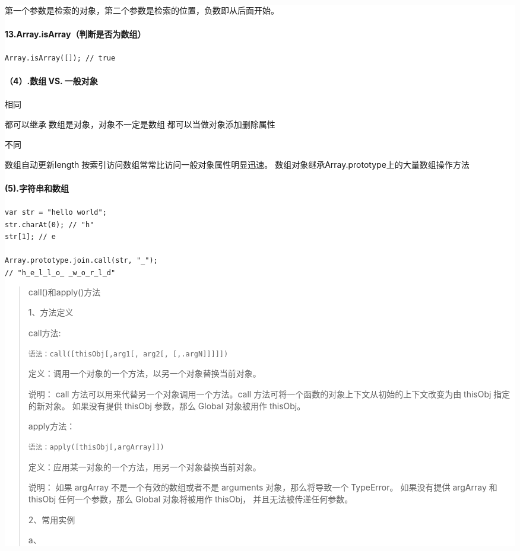 第一个参数是检索的对象，第二个参数是检索的位置，负数即从后面开始。

#### 13.Array.isArray（判断是否为数组）

```
Array.isArray([]); // true
```

#### （4）.数组 VS. 一般对象
相同

都可以继承
数组是对象，对象不一定是数组
都可以当做对象添加删除属性

不同

数组自动更新length
按索引访问数组常常比访问一般对象属性明显迅速。
数组对象继承Array.prototype上的大量数组操作方法

#### (5).字符串和数组

```
var str = "hello world";
str.charAt(0); // "h"
str[1]; // e

Array.prototype.join.call(str, "_");
// "h_e_l_l_o_ _w_o_r_l_d"
```

> call()和apply()方法
> 
> 1、方法定义
> 
> call方法:
> 
> 
> ```
> 语法：call([thisObj[,arg1[, arg2[, [,.argN]]]]])
> ```
> 
> 
> 定义：调用一个对象的一个方法，以另一个对象替换当前对象。
> 
> 说明：
> call 方法可以用来代替另一个对象调用一个方法。call 方法可将一个函数的对象上下文从初始的上下文改变为由 thisObj 指定的新对象。
> 如果没有提供 thisObj 参数，那么 Global 对象被用作 thisObj。
> 
> apply方法：
> 
> 
> ```
> 语法：apply([thisObj[,argArray]])
> ```
> 
> 
> 定义：应用某一对象的一个方法，用另一个对象替换当前对象。
> 
> 说明：
> 如果 argArray 不是一个有效的数组或者不是 arguments 对象，那么将导致一个 TypeError。
> 如果没有提供 argArray 和 thisObj 任何一个参数，那么 Global 对象将被用作 thisObj， 并且无法被传递任何参数。
> 
> 2、常用实例
> 
> a、